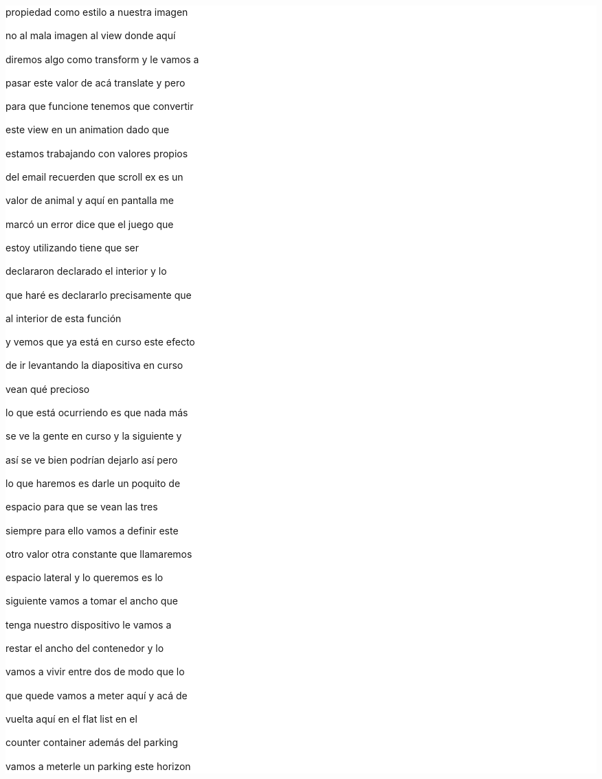 propiedad como estilo a nuestra imagen

no al mala imagen al view donde aquí

diremos algo como transform y le vamos a

pasar este valor de acá translate y pero

para que funcione tenemos que convertir

este view en un animation dado que

estamos trabajando con valores propios

del email recuerden que scroll ex es un

valor de animal y aquí en pantalla me

marcó un error dice que el juego que

estoy utilizando tiene que ser

declararon declarado el interior y lo

que haré es declararlo precisamente que

al interior de esta función

y vemos que ya está en curso este efecto

de ir levantando la diapositiva en curso

vean qué precioso

lo que está ocurriendo es que nada más

se ve la gente en curso y la siguiente y

así se ve bien podrían dejarlo así pero

lo que haremos es darle un poquito de

espacio para que se vean las tres

siempre para ello vamos a definir este

otro valor otra constante que llamaremos

espacio lateral y lo queremos es lo

siguiente vamos a tomar el ancho que

tenga nuestro dispositivo le vamos a

restar el ancho del contenedor y lo

vamos a vivir entre dos de modo que lo

que quede vamos a meter aquí y acá de

vuelta aquí en el flat list en el

counter container además del parking

vamos a meterle un parking este horizon
